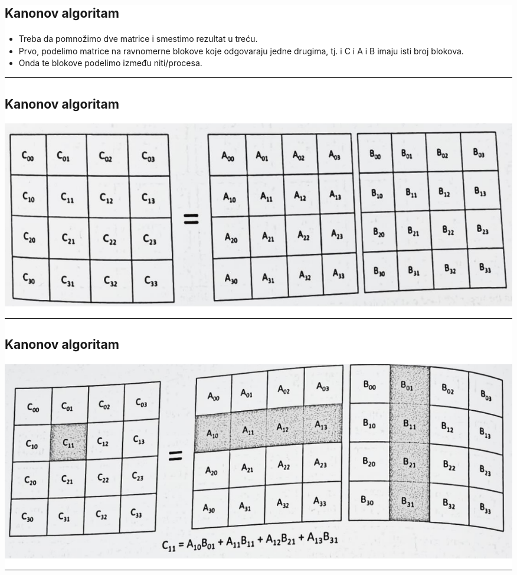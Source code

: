 
## Kanonov algoritam

- Treba da pomnožimo dve matrice i smestimo rezultat u treću.
- Prvo, podelimo matrice na ravnomerne blokove koje odgovaraju jedne drugima, tj. i C i A i B imaju isti broj blokova.
- Onda te blokove podelimo između niti/procesa.

---

## Kanonov algoritam

![:scale 75%](img/k1.png)

---

## Kanonov algoritam

![:scale 75%](img/k2.png)

---